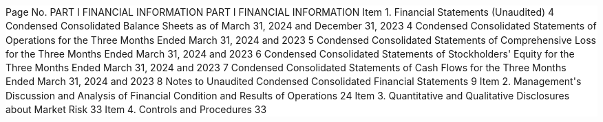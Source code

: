 <th>Page No.</th>
</tr>
</thead>
<tbody>
<tr>
<td>PART I FINANCIAL INFORMATION</td>
<td>PART I FINANCIAL INFORMATION</td>
<td></td>
</tr>
<tr>
<td>Item 1.</td>
<td>Financial Statements (Unaudited)</td>
<td>4</td>
</tr>
<tr>
<td></td>
<td>Condensed Consolidated Balance Sheets as of March 31, 2024 and December 31, 2023</td>
<td>4</td>
</tr>
<tr>
<td></td>
<td>Condensed Consolidated Statements of Operations for the Three Months Ended March 31, 2024 and 2023</td>
<td>5</td>
</tr>
<tr>
<td></td>
<td>Condensed Consolidated Statements of Comprehensive Loss for the Three Months Ended March 31, 2024 and 2023</td>
<td>6</td>
</tr>
<tr>
<td></td>
<td>Condensed Consolidated Statements of Stockholders' Equity for the Three Months Ended March 31, 2024 and 2023</td>
<td>7</td>
</tr>
<tr>
<td></td>
<td>Condensed Consolidated Statements of Cash Flows for the Three Months Ended March 31, 2024 and 2023</td>
<td>8</td>
</tr>
<tr>
<td></td>
<td>Notes to Unaudited Condensed Consolidated Financial Statements</td>
<td>9</td>
</tr>
<tr>
<td>Item 2.</td>
<td>Management's Discussion and Analysis of Financial Condition and Results of Operations</td>
<td>24</td>
</tr>
<tr>
<td>Item 3.</td>
<td>Quantitative and Qualitative Disclosures about Market Risk</td>
<td>33</td>
</tr>
<tr>
<td>Item 4.</td>
<td>Controls and Procedures</td>
<td>33</td>
</tr>
<tr>